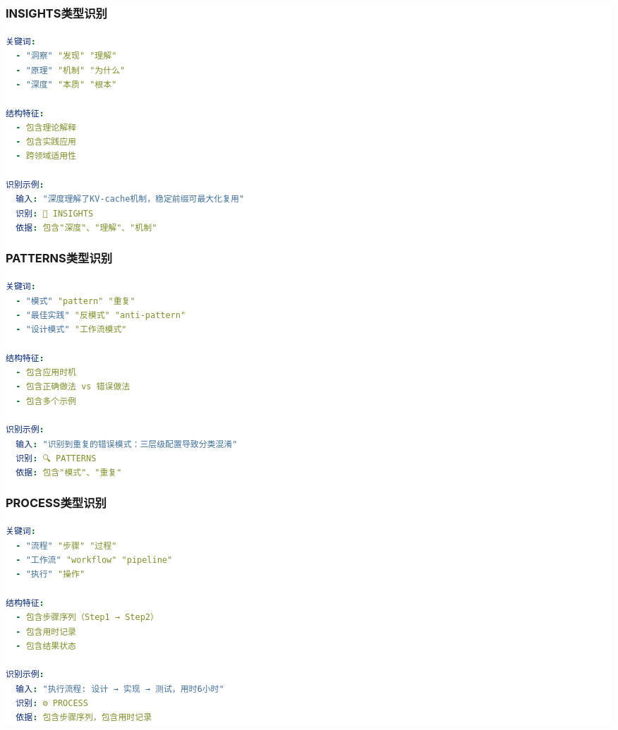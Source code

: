 ### INSIGHTS类型识别

```yaml
关键词:
  - "洞察" "发现" "理解"
  - "原理" "机制" "为什么"
  - "深度" "本质" "根本"

结构特征:
  - 包含理论解释
  - 包含实践应用
  - 跨领域适用性

识别示例:
  输入: "深度理解了KV-cache机制，稳定前缀可最大化复用"
  识别: 🧠 INSIGHTS
  依据: 包含"深度"、"理解"、"机制"
```

### PATTERNS类型识别

```yaml
关键词:
  - "模式" "pattern" "重复"
  - "最佳实践" "反模式" "anti-pattern"
  - "设计模式" "工作流模式"

结构特征:
  - 包含应用时机
  - 包含正确做法 vs 错误做法
  - 包含多个示例

识别示例:
  输入: "识别到重复的错误模式：三层级配置导致分类混淆"
  识别: 🔍 PATTERNS
  依据: 包含"模式"、"重复"
```

### PROCESS类型识别

```yaml
关键词:
  - "流程" "步骤" "过程"
  - "工作流" "workflow" "pipeline"
  - "执行" "操作"

结构特征:
  - 包含步骤序列（Step1 → Step2）
  - 包含用时记录
  - 包含结果状态

识别示例:
  输入: "执行流程: 设计 → 实现 → 测试，用时6小时"
  识别: ⚙️ PROCESS
  依据: 包含步骤序列，包含用时记录
```
